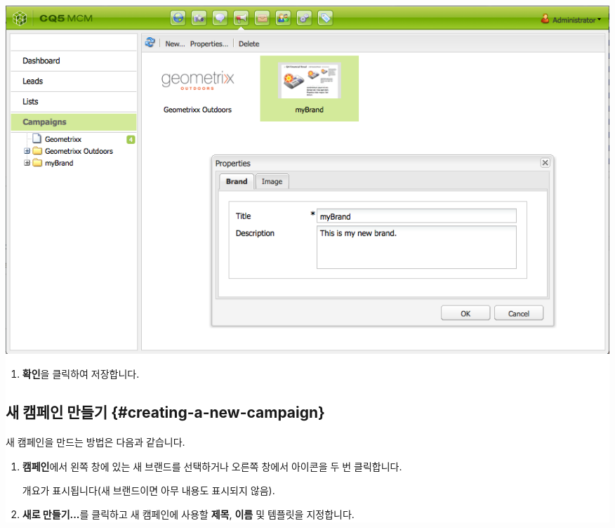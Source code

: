    ![chlimage_1-38](assets/chlimage_1-38.png)

1. **확인**&#x200B;을 클릭하여 저장합니다.

## 새 캠페인 만들기  {#creating-a-new-campaign}

새 캠페인을 만드는 방법은 다음과 같습니다.

1. **캠페인**&#x200B;에서 왼쪽 창에 있는 새 브랜드를 선택하거나 오른쪽 창에서 아이콘을 두 번 클릭합니다.

   개요가 표시됩니다(새 브랜드이면 아무 내용도 표시되지 않음).

1. **새로 만들기...**&#x200B;를 클릭하고 새 캠페인에 사용할 **제목**, **이름** 및 템플릿을 지정합니다.
